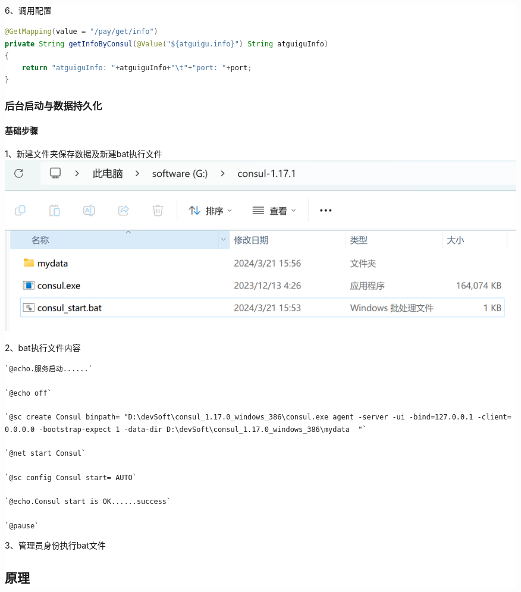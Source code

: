 6、调用配置

```java
@GetMapping(value = "/pay/get/info")
private String getInfoByConsul(@Value("${atguigu.info}") String atguiguInfo)
{
    return "atguiguInfo: "+atguiguInfo+"\t"+"port: "+port;
}
```

### 后台启动与数据持久化

#### 基础步骤

1、新建文件夹保存数据及新建bat执行文件![image-20240321155754543](.\consul\image-20240321155754543.png)

2、bat执行文件内容

```
`@echo.服务启动......` 

`@echo off` 

`@sc create Consul binpath= "D:\devSoft\consul_1.17.0_windows_386\consul.exe agent -server -ui -bind=127.0.0.1 -client=0.0.0.0 -bootstrap-expect 1 -data-dir D:\devSoft\consul_1.17.0_windows_386\mydata  "`

`@net start Consul`

`@sc config Consul start= AUTO` 

`@echo.Consul start is OK......success`

`@pause`
```

3、管理员身份执行bat文件

## 原理